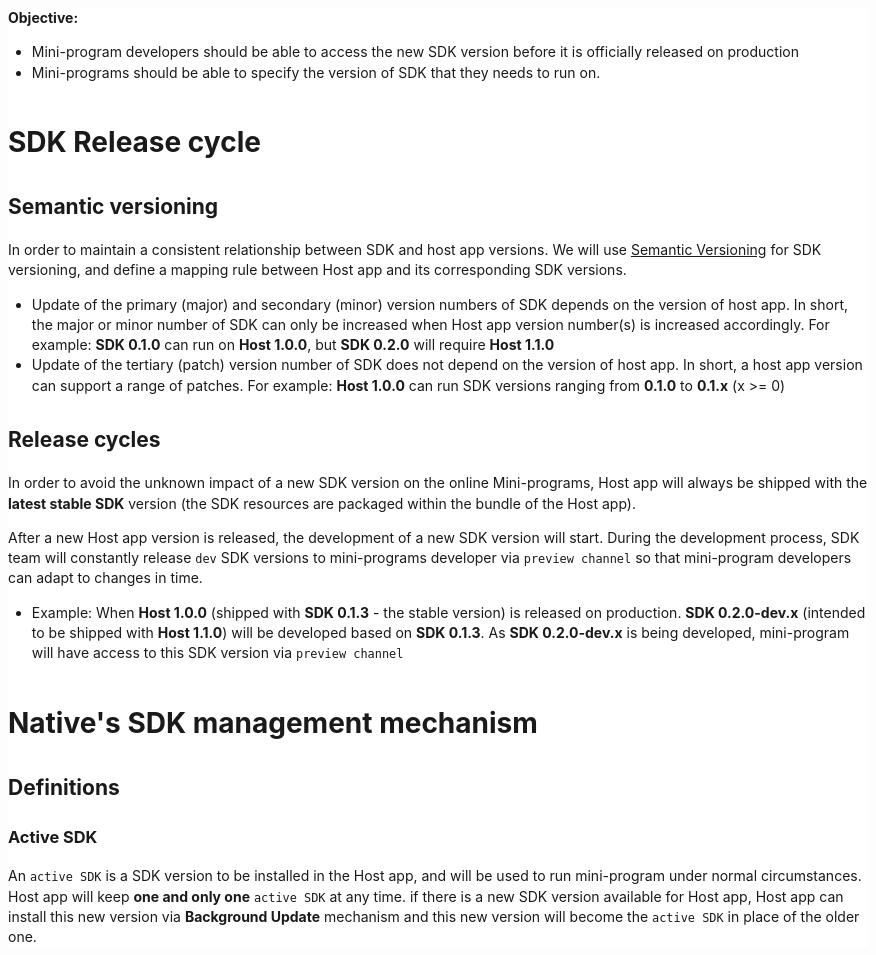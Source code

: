 **Objective:**
- Mini-program developers should be able to access the new SDK version before it is officially released on production
- Mini-programs should be able to specify the version of SDK that they needs to run on.



# SDK Release cycle

## Semantic versioning

In order to maintain a consistent relationship between SDK and host app versions. We will use [Semantic Versioning](https://semver.org/) for SDK versioning, and define a mapping rule between Host app and its corresponding SDK versions.
 * Update of the primary (major) and secondary (minor) version numbers of SDK depends on the version of host app. In short, the major or minor number of SDK can only be increased when Host app version number(s) is increased accordingly. For example: **SDK 0.1.0** can run on **Host 1.0.0**, but **SDK 0.2.0** will require **Host 1.1.0**
 * Update of the tertiary (patch) version number of SDK does not depend on the version of host app. In short, a host app version can support a range of patches. For example: **Host 1.0.0** can run SDK versions ranging from **0.1.0** to **0.1.x** (x >= 0)



## Release cycles

In order to avoid the unknown impact of a new SDK version on the online Mini-programs, Host app will always be shipped with the **latest stable SDK** version (the SDK resources are packaged within the bundle of the Host app).

After a new Host app version is released, the development of a new SDK version will start. During the development process, SDK team will constantly release `dev` SDK versions to mini-programs developer via `preview channel` so that mini-program developers can adapt to changes in time. 
* Example: When **Host 1.0.0** (shipped with **SDK 0.1.3** - the stable version) is released on production. **SDK 0.2.0-dev.x** (intended to be shipped with **Host 1.1.0**) will be developed based on **SDK 0.1.3**. As **SDK 0.2.0-dev.x** is being developed, mini-program will have access to this SDK version via `preview channel`



# Native's SDK management mechanism

## Definitions

### Active SDK

An `active SDK` is a SDK version to be installed in the Host app, and will be used to run mini-program under normal circumstances. Host app will keep **one and only one** `active SDK` at any time. if there is a new SDK version available for Host app, Host app can install this new version via **Background Update** mechanism and this new version will become the `active SDK` in place of the older one. 
